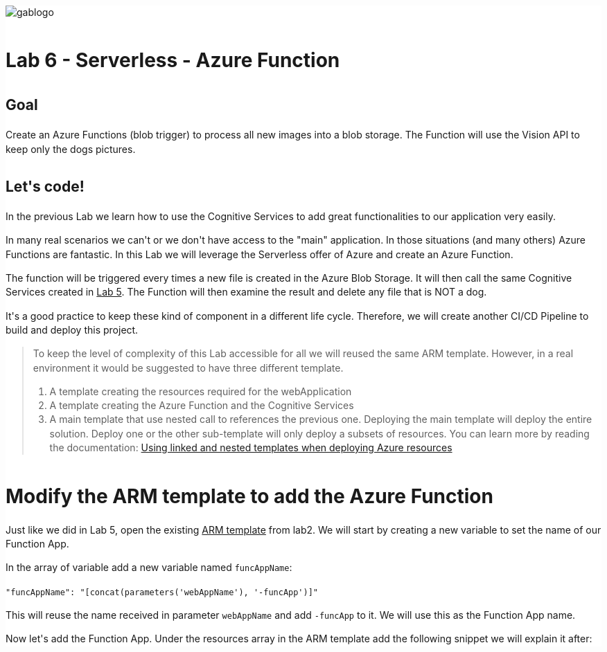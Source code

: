 ![gablogo][gablogo]

# Lab 6 - Serverless - Azure Function

## Goal

Create an Azure Functions (blob trigger) to process all new images into a blob storage. The Function will use the Vision API to keep only the dogs pictures.

## Let's code!

In the previous Lab we learn how to use the Cognitive Services to add great functionalities to our application very easily. 

In many real scenarios we can't or we don't have access to the "main" application. In those situations (and many others) Azure Functions are fantastic. In this Lab we will leverage the Serverless offer of Azure and create an Azure Function.

The function will be triggered every times a new file is created in the Azure Blob Storage. It will then call the same Cognitive Services created in [Lab 5](https://github.com/MSDEVMTL/GlobalAzureBootcamp-2019/tree/master/Lab5#modify-the-arm-template-to-add-the-computer-vision-service). The Function will then examine the result and delete any file that is NOT a dog.

It's a good practice to keep these kind of component in a different life cycle. Therefore, we will create another CI/CD Pipeline to build and deploy this project.

> To keep the level of complexity of this Lab accessible for all we will reused the same ARM template. However, in a real environment it would be suggested to have three different template. 
> 1. A template creating the resources required for the webApplication
> 1. A template creating the Azure Function and the Cognitive Services
> 1. A main template that use nested call to references the previous one.
> Deploying the main template will deploy the entire solution. Deploy one or the other sub-template will only deploy a subsets of resources.
> You can learn more by reading the documentation: [Using linked and nested templates when deploying Azure resources](https://docs.microsoft.com/en-us/azure/azure-resource-manager/resource-group-linked-templates?WT.mc_id=globalazure-github-frbouche)

# Modify the ARM template to add the Azure Function

Just like we did in Lab 5, open the existing [ARM template](../Lab2/deployment/gab2019.json) from lab2. We will start by creating a new variable to set the name of our Function App. 

In the array of variable add a new variable named `funcAppName`: 

    "funcAppName": "[concat(parameters('webAppName'), '-funcApp')]"

This will reuse the name received in parameter `webAppName` and add `-funcApp` to it. We will use this as the Function App name.

Now let's add the Function App. Under the resources array in the ARM template add the following snippet we will explain it after:


[gablogo]: ../medias/GlobalAzureBootcamp2019.png "Global Azure Bootcamp 2019"
[CreateAzureFunction]: medias/CreateAzureFunction.png 'Azure Function Extension explained'
[CreateFunctionApp]: medias/CreateFunctionApp.gif 'Create Azure Function App'
[FunctionCreated]: medias/FunctionCreated.png 'Generated Function'
[secondPipeline]: medias/secondPipeline.png 'Create a second Azure Pipeline'
[UseClassic]: medias/UseClassic.png 'Use the classic editor instead'
[yaml]: medias/yaml.png 'Use the classic editor instead'
[SelectYamlFile]: medias/SelectYamlFile.png 'Select the YAML file'
[TwoArtifacts]: medias/TwoArtifacts.png 'Create two artifacts'
[CreateReleaseStep1]: medias/CreateReleaseStep1.png 'Create Release Step 1'
[CreateReleaseStep2]: medias/CreateReleaseStep2.png 'Create Release Step 2'
[CreateReleaseStep3]: medias/CreateReleaseStep3.png 'Create Release Step 3'
[CreateReleaseStep4]: medias/CreateReleaseStep4.png 'Create Release Step 4'